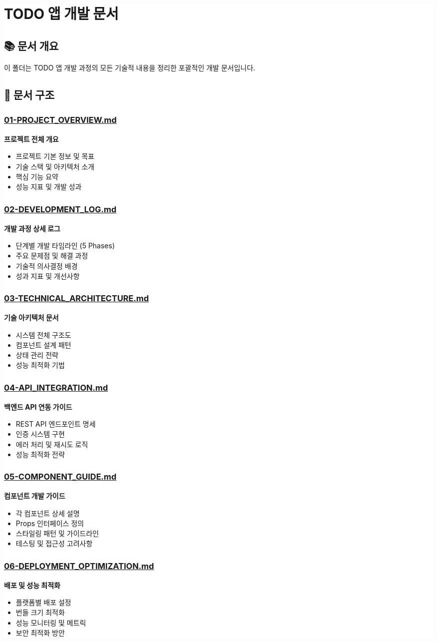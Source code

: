 # TODO 앱 개발 문서

## 📚 문서 개요

이 폴더는 TODO 앱 개발 과정의 모든 기술적 내용을 정리한 포괄적인 개발 문서입니다.

## 📂 문서 구조

### [01-PROJECT_OVERVIEW.md](./01-PROJECT_OVERVIEW.md)
**프로젝트 전체 개요**
- 프로젝트 기본 정보 및 목표
- 기술 스택 및 아키텍처 소개
- 핵심 기능 요약
- 성능 지표 및 개발 성과

### [02-DEVELOPMENT_LOG.md](./02-DEVELOPMENT_LOG.md)
**개발 과정 상세 로그**
- 단계별 개발 타임라인 (5 Phases)
- 주요 문제점 및 해결 과정
- 기술적 의사결정 배경
- 성과 지표 및 개선사항

### [03-TECHNICAL_ARCHITECTURE.md](./03-TECHNICAL_ARCHITECTURE.md)
**기술 아키텍처 문서**
- 시스템 전체 구조도
- 컴포넌트 설계 패턴
- 상태 관리 전략
- 성능 최적화 기법

### [04-API_INTEGRATION.md](./04-API_INTEGRATION.md)
**백엔드 API 연동 가이드**
- REST API 엔드포인트 명세
- 인증 시스템 구현
- 에러 처리 및 재시도 로직
- 성능 최적화 전략

### [05-COMPONENT_GUIDE.md](./05-COMPONENT_GUIDE.md)
**컴포넌트 개발 가이드**
- 각 컴포넌트 상세 설명
- Props 인터페이스 정의
- 스타일링 패턴 및 가이드라인
- 테스팅 및 접근성 고려사항

### [06-DEPLOYMENT_OPTIMIZATION.md](./06-DEPLOYMENT_OPTIMIZATION.md)
**배포 및 성능 최적화**
- 플랫폼별 배포 설정
- 번들 크기 최적화
- 성능 모니터링 및 메트릭
- 보안 최적화 방안
